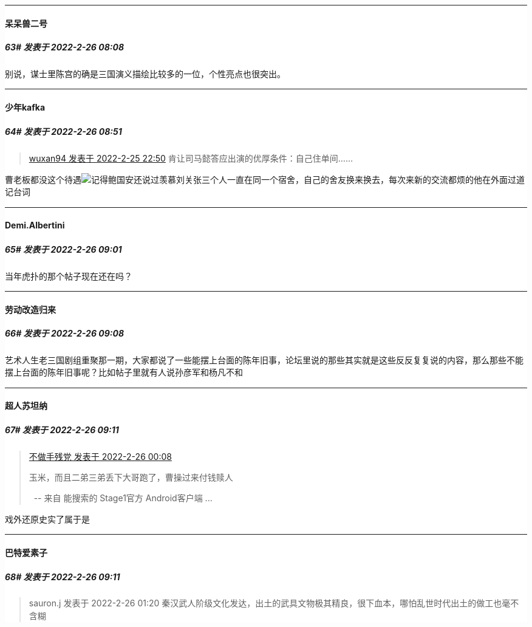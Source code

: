 

*****

####  呆呆兽二号  
##### 63#       发表于 2022-2-26 08:08

别说，谋士里陈宫的确是三国演义描绘比较多的一位，个性亮点也很突出。



*****

####  少年kafka  
##### 64#       发表于 2022-2-26 08:51

<blockquote><a href="httphttps://bbs.saraba1st.com/2b/forum.php?mod=redirect&amp;goto=findpost&amp;pid=54833292&amp;ptid=2054622" target="_blank">wuxan94 发表于 2022-2-25 22:50</a>
肯让司马懿答应出演的优厚条件：自己住单间……</blockquote>
曹老板都没这个待遇<img src="https://static.saraba1st.com/image/smiley/face2017/053.png" referrerpolicy="no-referrer">记得鲍国安还说过羡慕刘关张三个人一直在同一个宿舍，自己的舍友换来换去，每次来新的交流都烦的他在外面过道记台词

*****

####  Demi.Albertini  
##### 65#       发表于 2022-2-26 09:01

当年虎扑的那个帖子现在还在吗？



*****

####  劳动改造归来  
##### 66#       发表于 2022-2-26 09:08

艺术人生老三国剧组重聚那一期，大家都说了一些能摆上台面的陈年旧事，论坛里说的那些其实就是这些反反复复说的内容，那么那些不能摆上台面的陈年旧事呢？比如帖子里就有人说孙彦军和杨凡不和

*****

####  超人苏坦纳  
##### 67#       发表于 2022-2-26 09:11

<blockquote><a href="httphttps://bbs.saraba1st.com/2b/forum.php?mod=redirect&amp;goto=findpost&amp;pid=54834016&amp;ptid=2054622" target="_blank">不做手残党 发表于 2022-2-26 00:08</a>

玉米，而且二弟三弟丢下大哥跑了，曹操过来付钱赎人

  -- 来自 能搜索的 Stage1官方 Android客户端 ...</blockquote>
戏外还原史实了属于是

*****

####  巴特爱素子  
##### 68#       发表于 2022-2-26 09:11

<blockquote>sauron.j 发表于 2022-2-26 01:20
秦汉武人阶级文化发达，出土的武具文物极其精良，很下血本，哪怕乱世时代出土的做工也毫不含糊

